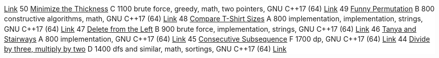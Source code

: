 <td><a href=https://codeforces.com/contest/1741/submission/175667771>Link</a></td>
</tr>
<tr>
<td>50</td>
<td><a href=https://codeforces.com/contest/1741/problem/C>Minimize the Thickness</a></td>
<td>C</td>
<td>1100</td>
<td>brute force, greedy, math, two pointers, </td>
<td>GNU C++17 (64)</td>
<td><a href=https://codeforces.com/contest/1741/submission/175666241>Link</a></td>
</tr>
<tr>
<td>49</td>
<td><a href=https://codeforces.com/contest/1741/problem/B>Funny Permutation</a></td>
<td>B</td>
<td>800</td>
<td>constructive algorithms, math, </td>
<td>GNU C++17 (64)</td>
<td><a href=https://codeforces.com/contest/1741/submission/175593911>Link</a></td>
</tr>
<tr>
<td>48</td>
<td><a href=https://codeforces.com/contest/1741/problem/A>Compare T-Shirt Sizes</a></td>
<td>A</td>
<td>800</td>
<td>implementation, implementation, strings, </td>
<td>GNU C++17 (64)</td>
<td><a href=https://codeforces.com/contest/1741/submission/175575473>Link</a></td>
</tr>
<tr>
<td>47</td>
<td><a href=https://codeforces.com/contest/1005/problem/B>Delete from the Left</a></td>
<td>B</td>
<td>900</td>
<td>brute force, implementation, strings, </td>
<td>GNU C++17 (64)</td>
<td><a href=https://codeforces.com/contest/1005/submission/175558797>Link</a></td>
</tr>
<tr>
<td>46</td>
<td><a href=https://codeforces.com/contest/1005/problem/A>Tanya and Stairways</a></td>
<td>A</td>
<td>800</td>
<td>implementation, </td>
<td>GNU C++17 (64)</td>
<td><a href=https://codeforces.com/contest/1005/submission/175554460>Link</a></td>
</tr>
<tr>
<td>45</td>
<td><a href=https://codeforces.com/contest/977/problem/F>Consecutive Subsequence</a></td>
<td>F</td>
<td>1700</td>
<td>dp, </td>
<td>GNU C++17 (64)</td>
<td><a href=https://codeforces.com/contest/977/submission/175552293>Link</a></td>
</tr>
<tr>
<td>44</td>
<td><a href=https://codeforces.com/contest/977/problem/D>Divide by three, multiply by two</a></td>
<td>D</td>
<td>1400</td>
<td>dfs and similar, math, sortings, </td>
<td>GNU C++17 (64)</td>
<td><a href=https://codeforces.com/contest/977/submission/175530257>Link</a></td>